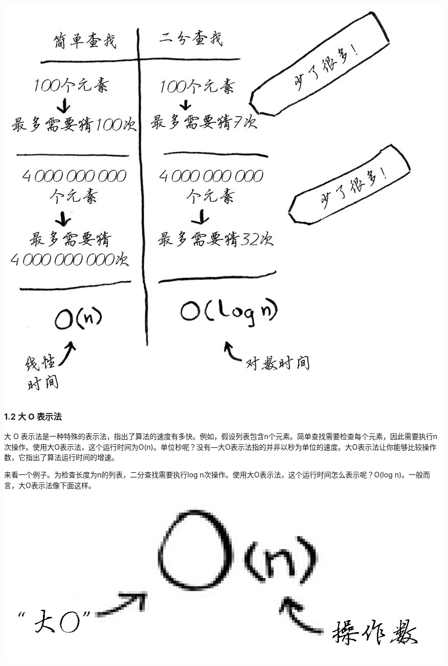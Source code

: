 ![](image\008.png)

### 1.2 大 O 表示法

大 O 表示法是一种特殊的表示法，指出了算法的速度有多快。例如，假设列表包含n个元素。简单查找需要检查每个元素，因此需要执行n次操作。使用大O表示法，这个运行时间为O(n)。单位秒呢？没有—大O表示法指的并非以秒为单位的速度。大O表示法让你能够比较操作数，它指出了算法运行时间的增速。

来看一个例子。为检查长度为n的列表，二分查找需要执行log n次操作。使用大O表示法，这个运行时间怎么表示呢？O(log n)。一般而言，大O表示法像下面这样。

![](image\009.png)